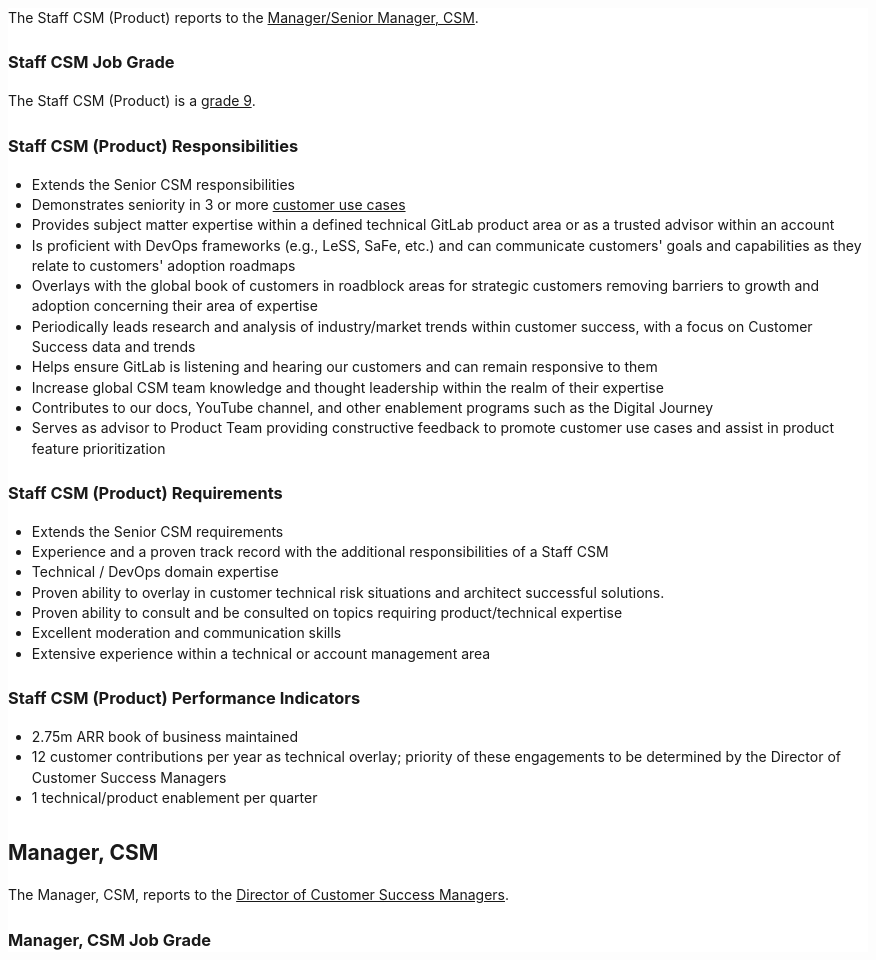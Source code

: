 The Staff CSM (Product) reports to the [Manager/Senior Manager, CSM](https://about.gitlab.com/job-families/sales/technical-account-manager/#manager-tam).

### Staff CSM Job Grade

The Staff CSM (Product) is a [grade 9](/handbook/total-rewards/compensation/compensation-calculator/#gitlab-job-grades).

### Staff CSM (Product) Responsibilities

- Extends the Senior CSM responsibilities
- Demonstrates seniority in 3 or more [customer use cases](https://about.gitlab.com/handbook/use-cases/) 
- Provides subject matter expertise within a defined technical GitLab product area or as a trusted advisor within an account
- Is proficient with DevOps frameworks (e.g., LeSS, SaFe, etc.) and can communicate customers' goals and capabilities as they relate to customers' adoption roadmaps
- Overlays with the global book of customers in roadblock areas for strategic customers removing barriers to growth and adoption concerning their area of expertise
- Periodically leads research and analysis of industry/market trends within customer success, with a focus on Customer Success data and trends 
- Helps ensure GitLab is listening and hearing our customers and can remain responsive to them
- Increase global CSM team knowledge and thought leadership within the realm of their expertise
- Contributes to our docs, YouTube channel, and other enablement programs such as the Digital Journey
- Serves as advisor to Product Team providing constructive feedback to promote customer use cases and assist in product feature prioritization
### Staff CSM (Product) Requirements

- Extends the Senior CSM requirements
- Experience and a proven track record with the additional responsibilities of a Staff CSM
- Technical / DevOps domain expertise
- Proven ability to overlay in customer technical risk situations and architect successful solutions.
- Proven ability to consult and be consulted on topics requiring product/technical expertise
- Excellent moderation and communication skills
- Extensive experience within a technical or account management area

### Staff CSM (Product) Performance Indicators

* 2.75m ARR book of business maintained
* 12 customer contributions per year as technical overlay; priority of these engagements to be determined by the Director of Customer Success Managers
* 1 technical/product enablement per quarter

## Manager, CSM

The Manager, CSM, reports to the [Director of Customer Success Managers](https://about.gitlab.com/job-families/sales/technical-account-manager/#director-of-technical-account-managers).

### Manager, CSM Job Grade
